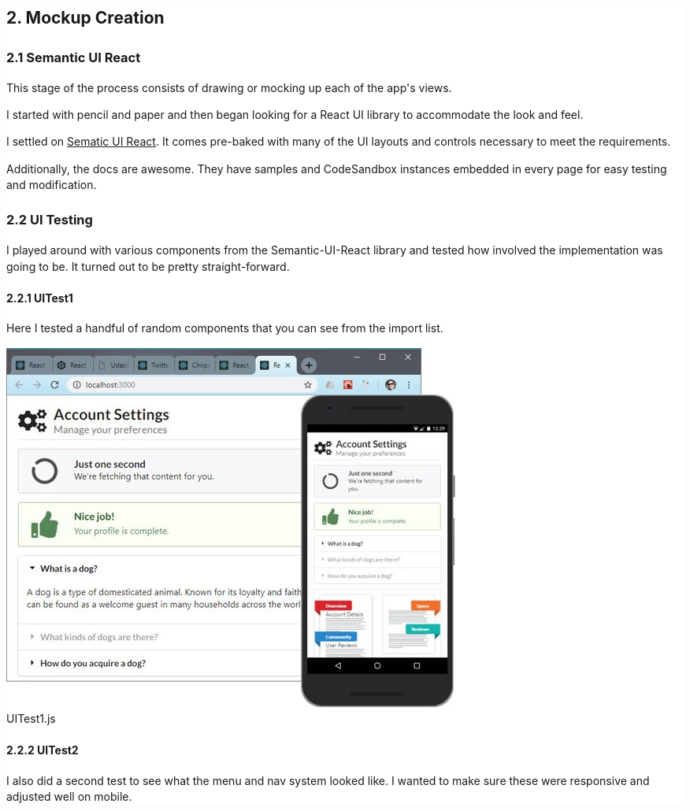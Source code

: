 ## 2. Mockup Creation
### 2.1 Semantic UI React
This stage of the process consists of drawing or mocking up each of the app's views.

I started with pencil and paper and then began looking for a React UI library to accommodate the look and feel.

I settled on [Sematic UI React](https://react.semantic-ui.com/). It comes pre-baked with many of the UI layouts and controls necessary to meet the requirements.

Additionally, the docs are awesome. They have samples and CodeSandbox instances embedded in every page for easy testing and modification.

### 2.2 UI Testing
I played around with various components from the Semantic-UI-React library and tested how involved the implementation was going to be. It turned out to be pretty  straight-forward.

#### 2.2.1 UITest1
Here I tested a handful of random components that you can see from the import list.



[![wyr7](assets/images/wyr7-small.jpg)](../assets/images/wyr7.jpg)<br>
<span class="center bold">UITest1.js</span>

#### 2.2.2 UITest2
I also did a second test to see what the menu and nav system looked like. I wanted to make sure these were responsive and adjusted well on mobile.
